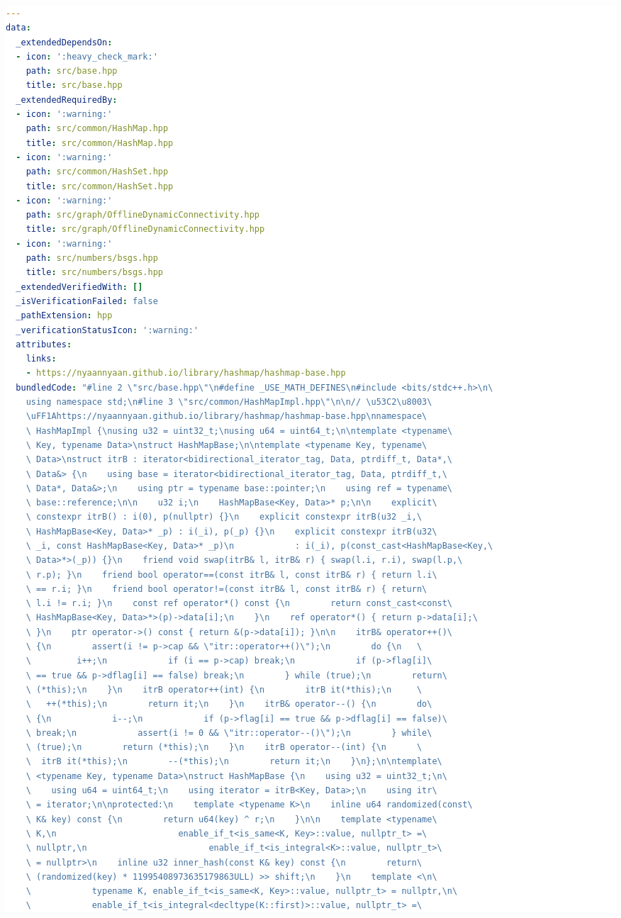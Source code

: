 ```yaml
---
data:
  _extendedDependsOn:
  - icon: ':heavy_check_mark:'
    path: src/base.hpp
    title: src/base.hpp
  _extendedRequiredBy:
  - icon: ':warning:'
    path: src/common/HashMap.hpp
    title: src/common/HashMap.hpp
  - icon: ':warning:'
    path: src/common/HashSet.hpp
    title: src/common/HashSet.hpp
  - icon: ':warning:'
    path: src/graph/OfflineDynamicConnectivity.hpp
    title: src/graph/OfflineDynamicConnectivity.hpp
  - icon: ':warning:'
    path: src/numbers/bsgs.hpp
    title: src/numbers/bsgs.hpp
  _extendedVerifiedWith: []
  _isVerificationFailed: false
  _pathExtension: hpp
  _verificationStatusIcon: ':warning:'
  attributes:
    links:
    - https://nyaannyaan.github.io/library/hashmap/hashmap-base.hpp
  bundledCode: "#line 2 \"src/base.hpp\"\n#define _USE_MATH_DEFINES\n#include <bits/stdc++.h>\n\
    using namespace std;\n#line 3 \"src/common/HashMapImpl.hpp\"\n\n// \u53C2\u8003\
    \uFF1Ahttps://nyaannyaan.github.io/library/hashmap/hashmap-base.hpp\nnamespace\
    \ HashMapImpl {\nusing u32 = uint32_t;\nusing u64 = uint64_t;\n\ntemplate <typename\
    \ Key, typename Data>\nstruct HashMapBase;\n\ntemplate <typename Key, typename\
    \ Data>\nstruct itrB : iterator<bidirectional_iterator_tag, Data, ptrdiff_t, Data*,\
    \ Data&> {\n    using base = iterator<bidirectional_iterator_tag, Data, ptrdiff_t,\
    \ Data*, Data&>;\n    using ptr = typename base::pointer;\n    using ref = typename\
    \ base::reference;\n\n    u32 i;\n    HashMapBase<Key, Data>* p;\n\n    explicit\
    \ constexpr itrB() : i(0), p(nullptr) {}\n    explicit constexpr itrB(u32 _i,\
    \ HashMapBase<Key, Data>* _p) : i(_i), p(_p) {}\n    explicit constexpr itrB(u32\
    \ _i, const HashMapBase<Key, Data>* _p)\n            : i(_i), p(const_cast<HashMapBase<Key,\
    \ Data>*>(_p)) {}\n    friend void swap(itrB& l, itrB& r) { swap(l.i, r.i), swap(l.p,\
    \ r.p); }\n    friend bool operator==(const itrB& l, const itrB& r) { return l.i\
    \ == r.i; }\n    friend bool operator!=(const itrB& l, const itrB& r) { return\
    \ l.i != r.i; }\n    const ref operator*() const {\n        return const_cast<const\
    \ HashMapBase<Key, Data>*>(p)->data[i];\n    }\n    ref operator*() { return p->data[i];\
    \ }\n    ptr operator->() const { return &(p->data[i]); }\n\n    itrB& operator++()\
    \ {\n        assert(i != p->cap && \"itr::operator++()\");\n        do {\n   \
    \         i++;\n            if (i == p->cap) break;\n            if (p->flag[i]\
    \ == true && p->dflag[i] == false) break;\n        } while (true);\n        return\
    \ (*this);\n    }\n    itrB operator++(int) {\n        itrB it(*this);\n     \
    \   ++(*this);\n        return it;\n    }\n    itrB& operator--() {\n        do\
    \ {\n            i--;\n            if (p->flag[i] == true && p->dflag[i] == false)\
    \ break;\n            assert(i != 0 && \"itr::operator--()\");\n        } while\
    \ (true);\n        return (*this);\n    }\n    itrB operator--(int) {\n      \
    \  itrB it(*this);\n        --(*this);\n        return it;\n    }\n};\n\ntemplate\
    \ <typename Key, typename Data>\nstruct HashMapBase {\n    using u32 = uint32_t;\n\
    \    using u64 = uint64_t;\n    using iterator = itrB<Key, Data>;\n    using itr\
    \ = iterator;\n\nprotected:\n    template <typename K>\n    inline u64 randomized(const\
    \ K& key) const {\n        return u64(key) ^ r;\n    }\n\n    template <typename\
    \ K,\n                        enable_if_t<is_same<K, Key>::value, nullptr_t> =\
    \ nullptr,\n                        enable_if_t<is_integral<K>::value, nullptr_t>\
    \ = nullptr>\n    inline u32 inner_hash(const K& key) const {\n        return\
    \ (randomized(key) * 11995408973635179863ULL) >> shift;\n    }\n    template <\n\
    \            typename K, enable_if_t<is_same<K, Key>::value, nullptr_t> = nullptr,\n\
    \            enable_if_t<is_integral<decltype(K::first)>::value, nullptr_t> =\
```